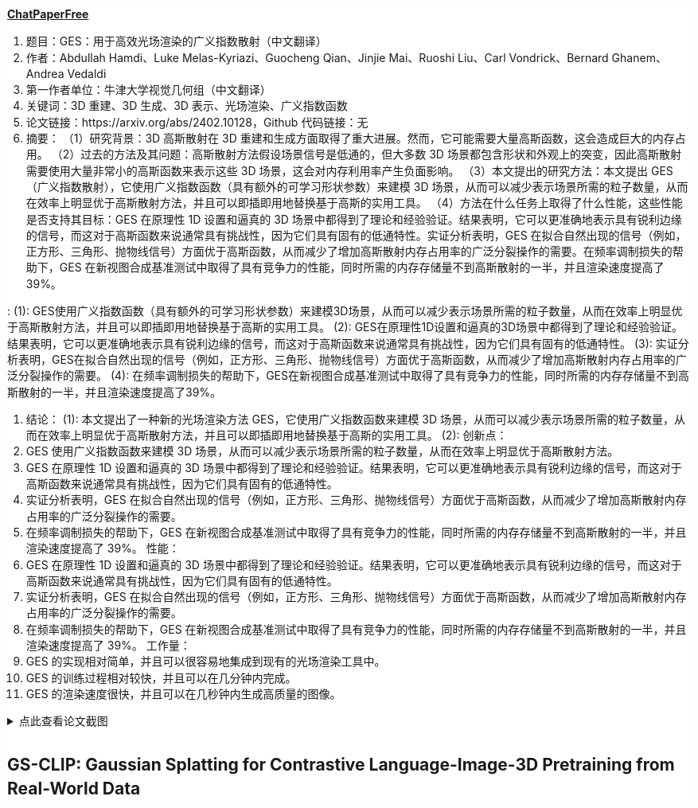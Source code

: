 **[ChatPaperFree](https://huggingface.co/spaces/Kedreamix/ChatPaperFree)**

<ol>
<li>题目：GES：用于高效光场渲染的广义指数散射（中文翻译）</li>
<li>作者：Abdullah Hamdi、Luke Melas-Kyriazi、Guocheng Qian、Jinjie Mai、Ruoshi Liu、Carl Vondrick、Bernard Ghanem、Andrea Vedaldi</li>
<li>第一作者单位：牛津大学视觉几何组（中文翻译）</li>
<li>关键词：3D 重建、3D 生成、3D 表示、光场渲染、广义指数函数</li>
<li>论文链接：https://arxiv.org/abs/2402.10128，Github 代码链接：无</li>
<li>摘要：
（1）研究背景：3D 高斯散射在 3D 重建和生成方面取得了重大进展。然而，它可能需要大量高斯函数，这会造成巨大的内存占用。
（2）过去的方法及其问题：高斯散射方法假设场景信号是低通的，但大多数 3D 场景都包含形状和外观上的突变，因此高斯散射需要使用大量非常小的高斯函数来表示这些 3D 场景，这会对内存利用率产生负面影响。
（3）本文提出的研究方法：本文提出 GES（广义指数散射），它使用广义指数函数（具有额外的可学习形状参数）来建模 3D 场景，从而可以减少表示场景所需的粒子数量，从而在效率上明显优于高斯散射方法，并且可以即插即用地替换基于高斯的实用工具。
（4）方法在什么任务上取得了什么性能，这些性能是否支持其目标：GES 在原理性 1D 设置和逼真的 3D 场景中都得到了理论和经验验证。结果表明，它可以更准确地表示具有锐利边缘的信号，而这对于高斯函数来说通常具有挑战性，因为它们具有固有的低通特性。实证分析表明，GES 在拟合自然出现的信号（例如，正方形、三角形、抛物线信号）方面优于高斯函数，从而减少了增加高斯散射内存占用率的广泛分裂操作的需要。在频率调制损失的帮助下，GES 在新视图合成基准测试中取得了具有竞争力的性能，同时所需的内存存储量不到高斯散射的一半，并且渲染速度提高了 39%。</li>
</ol>
<p><Methods>:
(1): GES使用广义指数函数（具有额外的可学习形状参数）来建模3D场景，从而可以减少表示场景所需的粒子数量，从而在效率上明显优于高斯散射方法，并且可以即插即用地替换基于高斯的实用工具。
(2): GES在原理性1D设置和逼真的3D场景中都得到了理论和经验验证。结果表明，它可以更准确地表示具有锐利边缘的信号，而这对于高斯函数来说通常具有挑战性，因为它们具有固有的低通特性。
(3): 实证分析表明，GES在拟合自然出现的信号（例如，正方形、三角形、抛物线信号）方面优于高斯函数，从而减少了增加高斯散射内存占用率的广泛分裂操作的需要。
(4): 在频率调制损失的帮助下，GES在新视图合成基准测试中取得了具有竞争力的性能，同时所需的内存存储量不到高斯散射的一半，并且渲染速度提高了39%。</p>
<ol>
<li>结论：
(1): 本文提出了一种新的光场渲染方法 GES，它使用广义指数函数来建模 3D 场景，从而可以减少表示场景所需的粒子数量，从而在效率上明显优于高斯散射方法，并且可以即插即用地替换基于高斯的实用工具。
(2): 创新点：</li>
<li>GES 使用广义指数函数来建模 3D 场景，从而可以减少表示场景所需的粒子数量，从而在效率上明显优于高斯散射方法。</li>
<li>GES 在原理性 1D 设置和逼真的 3D 场景中都得到了理论和经验验证。结果表明，它可以更准确地表示具有锐利边缘的信号，而这对于高斯函数来说通常具有挑战性，因为它们具有固有的低通特性。</li>
<li>实证分析表明，GES 在拟合自然出现的信号（例如，正方形、三角形、抛物线信号）方面优于高斯函数，从而减少了增加高斯散射内存占用率的广泛分裂操作的需要。</li>
<li>在频率调制损失的帮助下，GES 在新视图合成基准测试中取得了具有竞争力的性能，同时所需的内存存储量不到高斯散射的一半，并且渲染速度提高了 39%。
性能：</li>
<li>GES 在原理性 1D 设置和逼真的 3D 场景中都得到了理论和经验验证。结果表明，它可以更准确地表示具有锐利边缘的信号，而这对于高斯函数来说通常具有挑战性，因为它们具有固有的低通特性。</li>
<li>实证分析表明，GES 在拟合自然出现的信号（例如，正方形、三角形、抛物线信号）方面优于高斯函数，从而减少了增加高斯散射内存占用率的广泛分裂操作的需要。</li>
<li>在频率调制损失的帮助下，GES 在新视图合成基准测试中取得了具有竞争力的性能，同时所需的内存存储量不到高斯散射的一半，并且渲染速度提高了 39%。
工作量：</li>
<li>GES 的实现相对简单，并且可以很容易地集成到现有的光场渲染工具中。</li>
<li>GES 的训练过程相对较快，并且可以在几分钟内完成。</li>
<li>GES 的渲染速度很快，并且可以在几秒钟内生成高质量的图像。</li>
</ol>


<details><summary>点此查看论文截图</summary></details>




## GS-CLIP: Gaussian Splatting for Contrastive Language-Image-3D   Pretraining from Real-World Data
